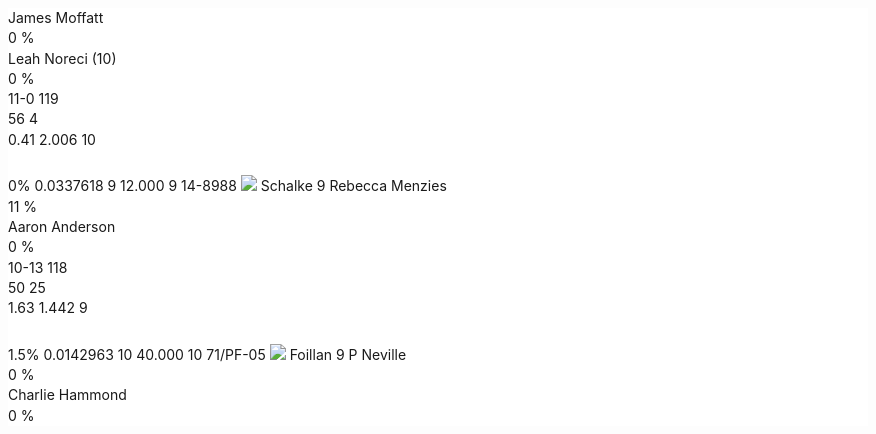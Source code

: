    <td style="text-align:left;"> James Moffatt <br> <div class="badge rounded-pill cool "> 0 % <div> </div>
</div>
</td>
   <td style="text-align:left;"> Leah Noreci (10) <br> <div class="badge rounded-pill cool "> 0 % <div> </div>
</div>
</td>
   <td style="text-align:center;"> 11-0 </td>
   <td style="text-align:center;"> 119 <br> 56 </td>
   <td style="text-align:center;"> 4 <br> 0.41 </td>
   <td style="text-align:center;"> 2.006 </td>
   <td style="text-align:center;"> 10 </td>
   <td style="text-align:center;"> <div class="progress" style="height:5px">     <div class="progress-bar rounded-3 bg-primary" role="progressbar" style="width: 0% " aria-valuenow="25" aria-valuemin="0" aria-valuemax="100"></div> </div> <br> 0% </td>
   <td style="text-align:center;"> 0.0337618 </td>
   <td style="text-align:center;"> 9 </td>
   <td style="text-align:center;"> 12.000 </td>
  </tr>
  <tr>
   <td style="text-align:center;width: 65px; "> 9 </td>
   <td style="text-align:left;"> 14-8988 </td>
   <td style="text-align:center;width: 40px; ">  <html><body><img src="https://www.attheraces.com/images/silks/20240217/20240217NA155009.png?v=2"></body></html>
</td>
   <td style="text-align:left;"> Schalke </td>
   <td style="text-align:center;"> 9 </td>
   <td style="text-align:left;"> Rebecca Menzies <br> <div class="badge rounded-pill average "> 11 % <div> </div>
</div>
</td>
   <td style="text-align:left;"> Aaron Anderson  <br> <div class="badge rounded-pill cool "> 0 % <div> </div>
</div>
</td>
   <td style="text-align:center;"> 10-13 </td>
   <td style="text-align:center;"> 118 <br> 50 </td>
   <td style="text-align:center;"> 25 <br> 1.63 </td>
   <td style="text-align:center;"> 1.442 </td>
   <td style="text-align:center;"> 9 </td>
   <td style="text-align:center;"> <div class="progress" style="height:5px">     <div class="progress-bar rounded-3 bg-primary" role="progressbar" style="width: 1.5% " aria-valuenow="25" aria-valuemin="0" aria-valuemax="100"></div> </div> <br> 1.5% </td>
   <td style="text-align:center;"> 0.0142963 </td>
   <td style="text-align:center;"> 10 </td>
   <td style="text-align:center;"> 40.000 </td>
  </tr>
  <tr>
   <td style="text-align:center;width: 65px; "> 10 </td>
   <td style="text-align:left;"> 71/PF-05 </td>
   <td style="text-align:center;width: 40px; ">  <html><body><img src="https://www.attheraces.com/images/silks/20240217/20240217NA155010.png?v=2"></body></html>
</td>
   <td style="text-align:left;"> Foillan </td>
   <td style="text-align:center;"> 9 </td>
   <td style="text-align:left;"> P Neville <br> <div class="badge rounded-pill cool "> 0 % <div> </div>
</div>
</td>
   <td style="text-align:left;"> Charlie Hammond <br> <div class="badge rounded-pill cool "> 0 % <div> </div>
</div>
</td>